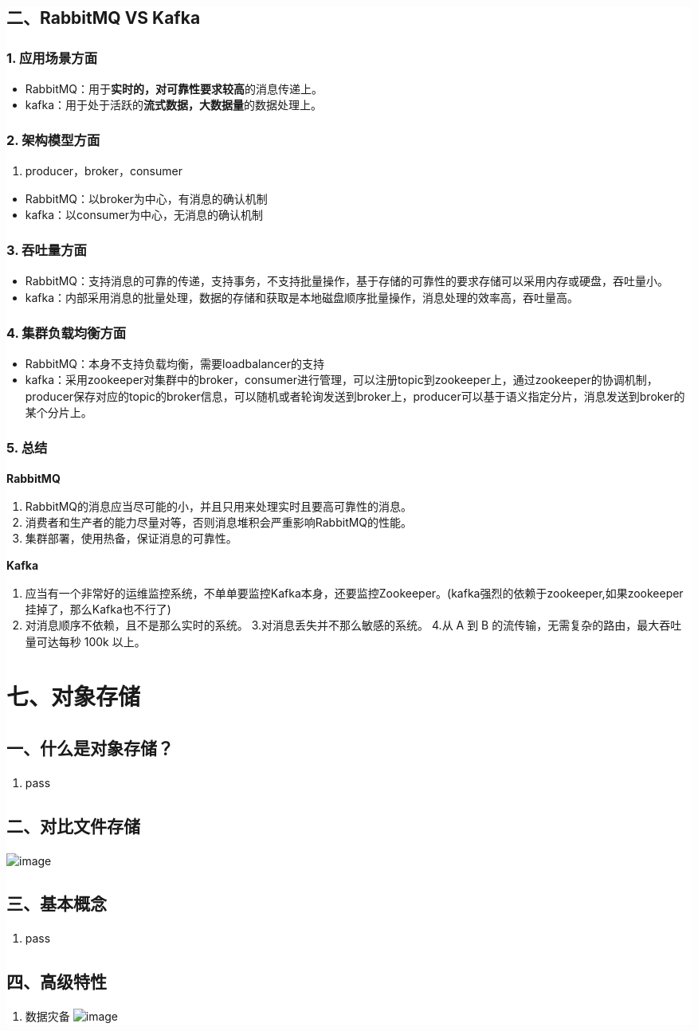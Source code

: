 ## 二、RabbitMQ VS Kafka
### 1. 应用场景方面
- RabbitMQ：用于**实时的，对可靠性要求较高**的消息传递上。
- kafka：用于处于活跃的**流式数据，大数据量**的数据处理上。
### 2. 架构模型方面
1. producer，broker，consumer
- RabbitMQ：以broker为中心，有消息的确认机制
- kafka：以consumer为中心，无消息的确认机制
### 3. 吞吐量方面
- RabbitMQ：支持消息的可靠的传递，支持事务，不支持批量操作，基于存储的可靠性的要求存储可以采用内存或硬盘，吞吐量小。
- kafka：内部采用消息的批量处理，数据的存储和获取是本地磁盘顺序批量操作，消息处理的效率高，吞吐量高。
### 4. 集群负载均衡方面
- RabbitMQ：本身不支持负载均衡，需要loadbalancer的支持
- kafka：采用zookeeper对集群中的broker，consumer进行管理，可以注册topic到zookeeper上，通过zookeeper的协调机制，producer保存对应的topic的broker信息，可以随机或者轮询发送到broker上，producer可以基于语义指定分片，消息发送到broker的某个分片上。
### 5. 总结
**RabbitMQ**
1. RabbitMQ的消息应当尽可能的小，并且只用来处理实时且要高可靠性的消息。
2. 消费者和生产者的能力尽量对等，否则消息堆积会严重影响RabbitMQ的性能。
3. 集群部署，使用热备，保证消息的可靠性。

**Kafka**
1. 应当有一个非常好的运维监控系统，不单单要监控Kafka本身，还要监控Zookeeper。(kafka强烈的依赖于zookeeper,如果zookeeper挂掉了，那么Kafka也不行了)
2. 对消息顺序不依赖，且不是那么实时的系统。
3.对消息丢失并不那么敏感的系统。
4.从 A 到 B 的流传输，无需复杂的路由，最大吞吐量可达每秒 100k 以上。

# 七、对象存储

## 一、什么是对象存储？
1. pass

## 二、对比文件存储
![image](https://note.youdao.com/yws/res/26861/29CE8F69AF54469894C02C17D7FA12EB)

## 三、基本概念
1. pass

## 四、高级特性
1. 数据灾备
![image](https://note.youdao.com/yws/res/26858/2D3138BF3EA34A368BE3173AFD548E04)

